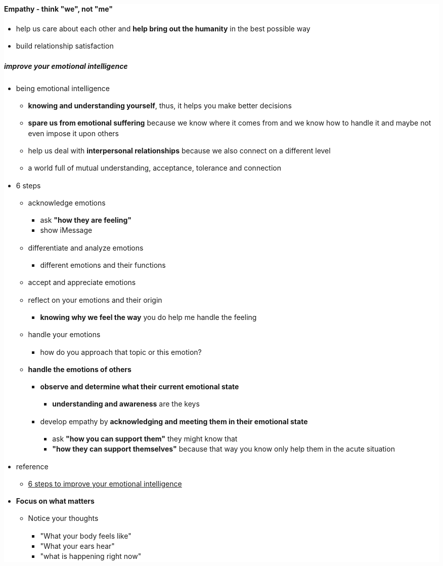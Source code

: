 #### **Empathy** - think "**we**", not "me"

-   help us care about each other and **help bring out the humanity** in the best possible way

-   build relationship satisfaction

##### improve your emotional intelligence

-   being emotional intelligence

    -   **knowing and understanding yourself**,
        thus, it helps you make better decisions

    -   **spare us from emotional suffering**
        because we know where it comes from and
        we know how to handle it and maybe not even impose it upon others

    -   help us deal with **interpersonal relationships**
        because we also connect on a different level

    -   a world full of mutual understanding, acceptance, tolerance and connection

-   6 steps

    -   acknowledge emotions

        -   ask **"how they are feeling"**
        -   show iMessage

    -   differentiate and analyze emotions

        -   different emotions and their functions

    -   accept and appreciate emotions

    -   reflect on your emotions and their origin

        -   **knowing why we feel the way** you do help me handle the feeling

    -   handle your emotions

        -   how do you approach that topic or this emotion?

    -   **handle the emotions of others**

        -   **observe and determine what their current emotional state**

            -   **understanding and awareness** are the keys

        -   develop empathy by **acknowledging and meeting them in their emotional state**
            -   ask **"how you can support them"** they might know that
            -   **"how they can support themselves"** because that way you know only help them in the acute situation

-   reference

    -   [6 steps to improve your emotional intelligence](https://www.youtube.com/watch?v=D6_J7FfgWVc)

-   **Focus on what matters**

    -   Notice your thoughts

        -   "What your body feels like"
        -   "What your ears hear"
        -   "what is happening right now"
